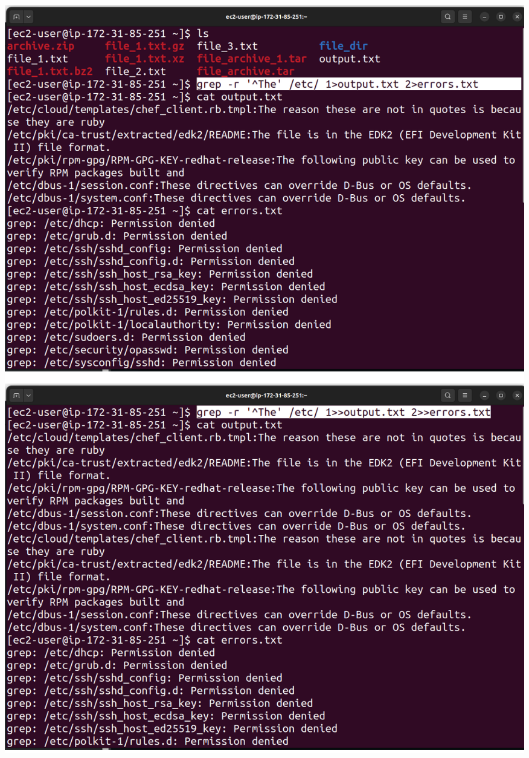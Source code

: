 ![redirect_input_103.png](rhcsa_images/redirect_input_103.png)

![redirect_input_104.png](rhcsa_images/redirect_input_104.png)